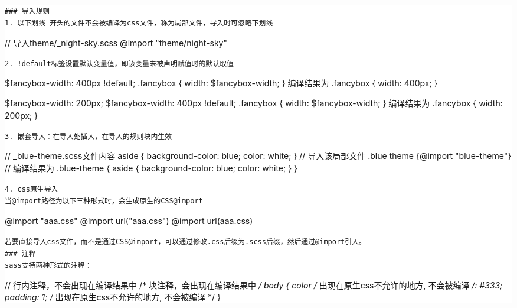 ```
### 导入规则
1. 以下划线_开头的文件不会被编译为css文件，称为局部文件，导入时可忽略下划线
```
// 导入theme/_night-sky.scss
@import "theme/night-sky"
```
2. !default标签设置默认变量值，即该变量未被声明赋值时的默认取值
```
$fancybox-width: 400px !default;
.fancybox {
width: $fancybox-width;
}
编译结果为
.fancybox { width: 400px; }

$fancybox-width: 200px;
$fancybox-width: 400px !default;
.fancybox {
width: $fancybox-width;
}
编译结果为
.fancybox { width: 200px; }
```
3. 嵌套导入：在导入处插入，在导入的规则块内生效
```
// _blue-theme.scss文件内容
aside {
  background-color: blue;
  color: white;
}
// 导入该局部文件
.blue theme {@import "blue-theme"}
// 编译结果为
.blue-theme {
  aside {
    background-color: blue;
    color: white;
  }
}
```
4. css原生导入
当@import路径为以下三种形式时，会生成原生的CSS@import
```
@import "aaa.css"
@import url("aaa.css")
@import url(aaa.css)
```
若要直接导入css文件，而不是通过CSS@import，可以通过修改.css后缀为.scss后缀，然后通过@import引入。
### 注释
sass支持两种形式的注释：
```
// 行内注释，不会出现在编译结果中
/* 块注释，会出现在编译结果中 */
body {
 color /* 出现在原生css不允许的地方, 不会被编译 */: #333;
 padding: 1; /* 出现在原生css不允许的地方, 不会被编译 */
}
